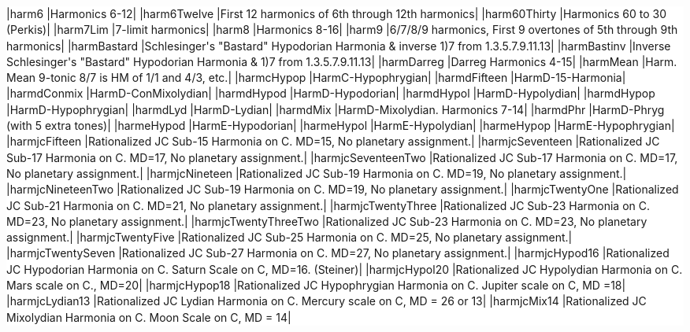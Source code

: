 |harm6 |Harmonics 6-12|
|harm6Twelve |First 12 harmonics of 6th through 12th harmonics|
|harm60Thirty |Harmonics 60 to 30 (Perkis)|
|harm7Lim |7-limit harmonics|
|harm8 |Harmonics 8-16|
|harm9 |6/7/8/9 harmonics, First 9 overtones of 5th through 9th harmonics|
|harmBastard |Schlesinger's "Bastard" Hypodorian Harmonia & inverse 1)7 from 1.3.5.7.9.11.13|
|harmBastinv |Inverse Schlesinger's "Bastard" Hypodorian Harmonia & 1)7 from 1.3.5.7.9.11.13|
|harmDarreg |Darreg Harmonics 4-15|
|harmMean |Harm. Mean 9-tonic 8/7 is HM of 1/1 and 4/3, etc.|
|harmcHypop |HarmC-Hypophrygian|
|harmdFifteen |HarmD-15-Harmonia|
|harmdConmix |HarmD-ConMixolydian|
|harmdHypod |HarmD-Hypodorian|
|harmdHypol |HarmD-Hypolydian|
|harmdHypop |HarmD-Hypophrygian|
|harmdLyd |HarmD-Lydian|
|harmdMix |HarmD-Mixolydian. Harmonics 7-14|
|harmdPhr |HarmD-Phryg (with 5 extra tones)|
|harmeHypod |HarmE-Hypodorian|
|harmeHypol |HarmE-Hypolydian|
|harmeHypop |HarmE-Hypophrygian|
|harmjcFifteen |Rationalized JC Sub-15 Harmonia on C. MD=15, No planetary assignment.|
|harmjcSeventeen |Rationalized JC Sub-17 Harmonia on C. MD=17, No planetary assignment.|
|harmjcSeventeenTwo |Rationalized JC Sub-17 Harmonia on C. MD=17, No planetary assignment.|
|harmjcNineteen |Rationalized JC Sub-19 Harmonia on C. MD=19, No planetary assignment.|
|harmjcNineteenTwo |Rationalized JC Sub-19 Harmonia on C. MD=19, No planetary assignment.|
|harmjcTwentyOne |Rationalized JC Sub-21 Harmonia on C. MD=21, No planetary assignment.|
|harmjcTwentyThree |Rationalized JC Sub-23 Harmonia on C. MD=23, No planetary assignment.|
|harmjcTwentyThreeTwo |Rationalized JC Sub-23 Harmonia on C. MD=23, No planetary assignment.|
|harmjcTwentyFive |Rationalized JC Sub-25 Harmonia on C. MD=25, No planetary assignment.|
|harmjcTwentySeven |Rationalized JC Sub-27 Harmonia on C. MD=27, No planetary assignment.|
|harmjcHypod16 |Rationalized JC Hypodorian Harmonia on C. Saturn Scale on C, MD=16. (Steiner)|
|harmjcHypol20 |Rationalized JC Hypolydian Harmonia on C. Mars scale on C., MD=20|
|harmjcHypop18 |Rationalized JC Hypophrygian Harmonia on C. Jupiter scale on C, MD =18|
|harmjcLydian13 |Rationalized JC Lydian Harmonia on C. Mercury scale on C, MD = 26 or 13|
|harmjcMix14 |Rationalized JC Mixolydian Harmonia on C. Moon Scale on C, MD = 14|